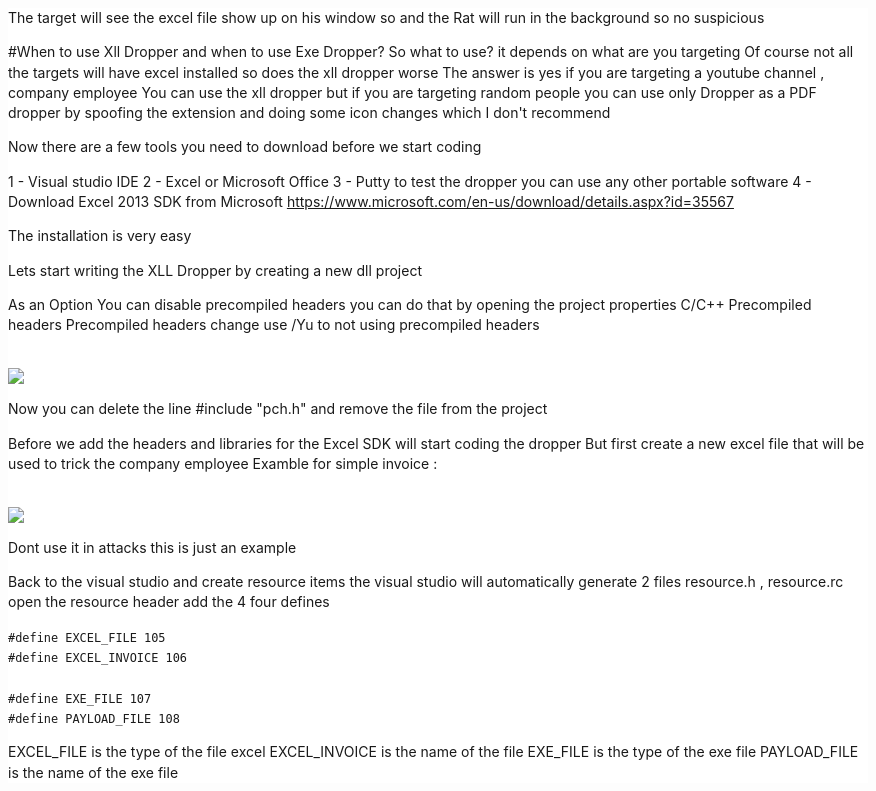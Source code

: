 The target will see the excel file show up on his window so and the Rat will run in the background so no suspicious


#When to use Xll Dropper and when to use Exe Dropper?
So what to use? it depends on what are you targeting
Of course not all the targets will have excel installed so does the xll dropper worse
The answer is yes if you are targeting a youtube channel , company employee
You can use the xll dropper but if you are targeting random people you can use only Dropper as a PDF dropper by spoofing the extension and doing some icon changes which I don't recommend


Now there are a few tools you need to download before we start coding

1 - Visual studio IDE
2 - Excel or Microsoft Office
3 - Putty to test the dropper you can use any other portable software
4 - Download Excel 2013 SDK from Microsoft https://www.microsoft.com/en-us/download/details.aspx?id=35567

The installation is very easy

Lets start writing the XLL Dropper by creating a new dll project

As an Option You can disable precompiled headers you can do that by opening the project properties C/C++ Precompiled headers
Precompiled headers change use /Yu to not using precompiled headers

<h2 align="center"></h2>
<img src="https://github.com/EvilGreys/XLL-DROPPER-/blob/main/pasted/pasted_.png" 
<p align="center">

Now you can delete the line #include "pch.h" and remove the file from the project

Before we add the headers and libraries for the Excel SDK will start coding the dropper
But first create a new excel file that will be used to trick the company employee
Examble for simple invoice :

<h2 align="center"></h2>
<img src="https://github.com/EvilGreys/XLL-DROPPER-/blob/main/pasted/pasted.png" 
<p align="center">

Dont use it in attacks this is just an example

Back to the visual studio and create resource items the visual studio will automatically generate 2 files resource.h , resource.rc open the resource header add the 4 four defines

```
#define EXCEL_FILE 105
#define EXCEL_INVOICE 106

#define EXE_FILE 107
#define PAYLOAD_FILE 108
```
EXCEL_FILE is the type of the file excel EXCEL_INVOICE is the name of the file
EXE_FILE is the type of the exe file PAYLOAD_FILE is the name of the exe file
